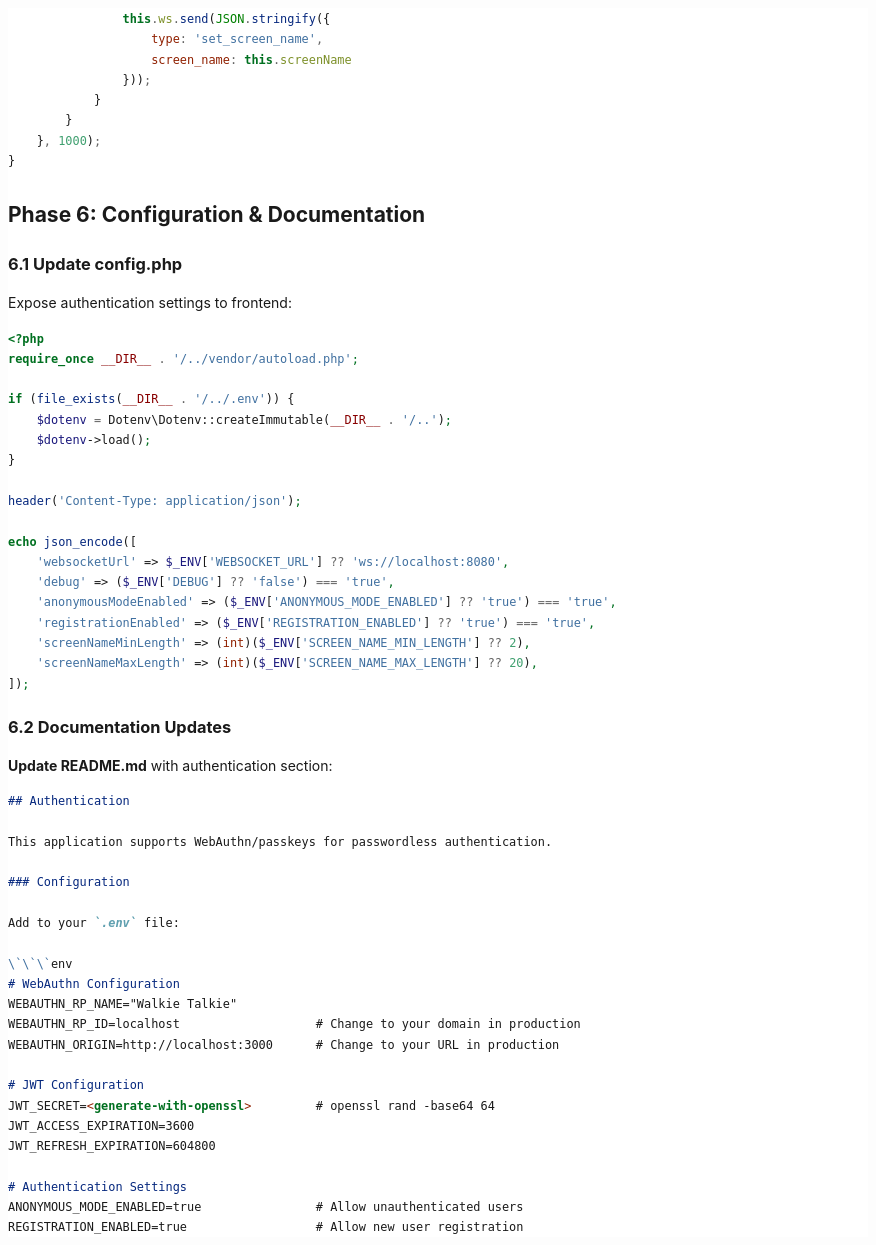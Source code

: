 ```javascript
                this.ws.send(JSON.stringify({
                    type: 'set_screen_name',
                    screen_name: this.screenName
                }));
            }
        }
    }, 1000);
}
```

## Phase 6: Configuration & Documentation

### 6.1 Update config.php

Expose authentication settings to frontend:

```php
<?php
require_once __DIR__ . '/../vendor/autoload.php';

if (file_exists(__DIR__ . '/../.env')) {
    $dotenv = Dotenv\Dotenv::createImmutable(__DIR__ . '/..');
    $dotenv->load();
}

header('Content-Type: application/json');

echo json_encode([
    'websocketUrl' => $_ENV['WEBSOCKET_URL'] ?? 'ws://localhost:8080',
    'debug' => ($_ENV['DEBUG'] ?? 'false') === 'true',
    'anonymousModeEnabled' => ($_ENV['ANONYMOUS_MODE_ENABLED'] ?? 'true') === 'true',
    'registrationEnabled' => ($_ENV['REGISTRATION_ENABLED'] ?? 'true') === 'true',
    'screenNameMinLength' => (int)($_ENV['SCREEN_NAME_MIN_LENGTH'] ?? 2),
    'screenNameMaxLength' => (int)($_ENV['SCREEN_NAME_MAX_LENGTH'] ?? 20),
]);
```

### 6.2 Documentation Updates

**Update README.md** with authentication section:

```markdown
## Authentication

This application supports WebAuthn/passkeys for passwordless authentication.

### Configuration

Add to your `.env` file:

\`\`\`env
# WebAuthn Configuration
WEBAUTHN_RP_NAME="Walkie Talkie"
WEBAUTHN_RP_ID=localhost                   # Change to your domain in production
WEBAUTHN_ORIGIN=http://localhost:3000      # Change to your URL in production

# JWT Configuration
JWT_SECRET=<generate-with-openssl>         # openssl rand -base64 64
JWT_ACCESS_EXPIRATION=3600
JWT_REFRESH_EXPIRATION=604800

# Authentication Settings
ANONYMOUS_MODE_ENABLED=true                # Allow unauthenticated users
REGISTRATION_ENABLED=true                  # Allow new user registration
```
